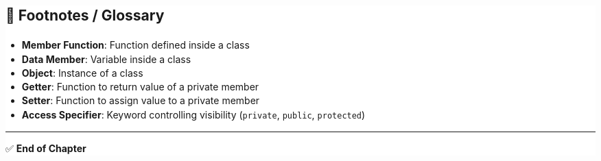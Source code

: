
## 📝 Footnotes / Glossary

- **Member Function**: Function defined inside a class  
- **Data Member**: Variable inside a class  
- **Object**: Instance of a class  
- **Getter**: Function to return value of a private member  
- **Setter**: Function to assign value to a private member  
- **Access Specifier**: Keyword controlling visibility (`private`, `public`, `protected`)

---

✅ **End of Chapter**
